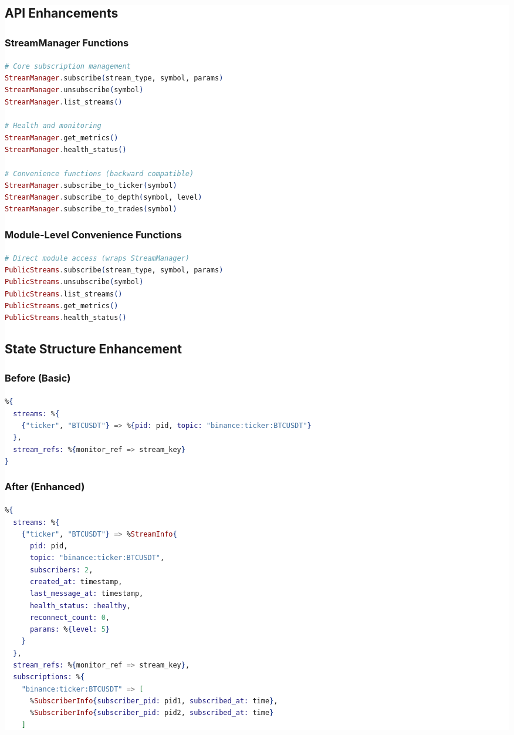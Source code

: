 ## API Enhancements

### StreamManager Functions
```elixir
# Core subscription management
StreamManager.subscribe(stream_type, symbol, params)
StreamManager.unsubscribe(symbol) 
StreamManager.list_streams()

# Health and monitoring
StreamManager.get_metrics()
StreamManager.health_status()

# Convenience functions (backward compatible)
StreamManager.subscribe_to_ticker(symbol)
StreamManager.subscribe_to_depth(symbol, level)
StreamManager.subscribe_to_trades(symbol)
```

### Module-Level Convenience Functions
```elixir
# Direct module access (wraps StreamManager)
PublicStreams.subscribe(stream_type, symbol, params)
PublicStreams.unsubscribe(symbol)
PublicStreams.list_streams()
PublicStreams.get_metrics()
PublicStreams.health_status()
```

## State Structure Enhancement

### Before (Basic)
```elixir
%{
  streams: %{
    {"ticker", "BTCUSDT"} => %{pid: pid, topic: "binance:ticker:BTCUSDT"}
  },
  stream_refs: %{monitor_ref => stream_key}
}
```

### After (Enhanced)
```elixir
%{
  streams: %{
    {"ticker", "BTCUSDT"} => %StreamInfo{
      pid: pid,
      topic: "binance:ticker:BTCUSDT", 
      subscribers: 2,
      created_at: timestamp,
      last_message_at: timestamp,
      health_status: :healthy,
      reconnect_count: 0,
      params: %{level: 5}
    }
  },
  stream_refs: %{monitor_ref => stream_key},
  subscriptions: %{
    "binance:ticker:BTCUSDT" => [
      %SubscriberInfo{subscriber_pid: pid1, subscribed_at: time},
      %SubscriberInfo{subscriber_pid: pid2, subscribed_at: time}
    ]
```